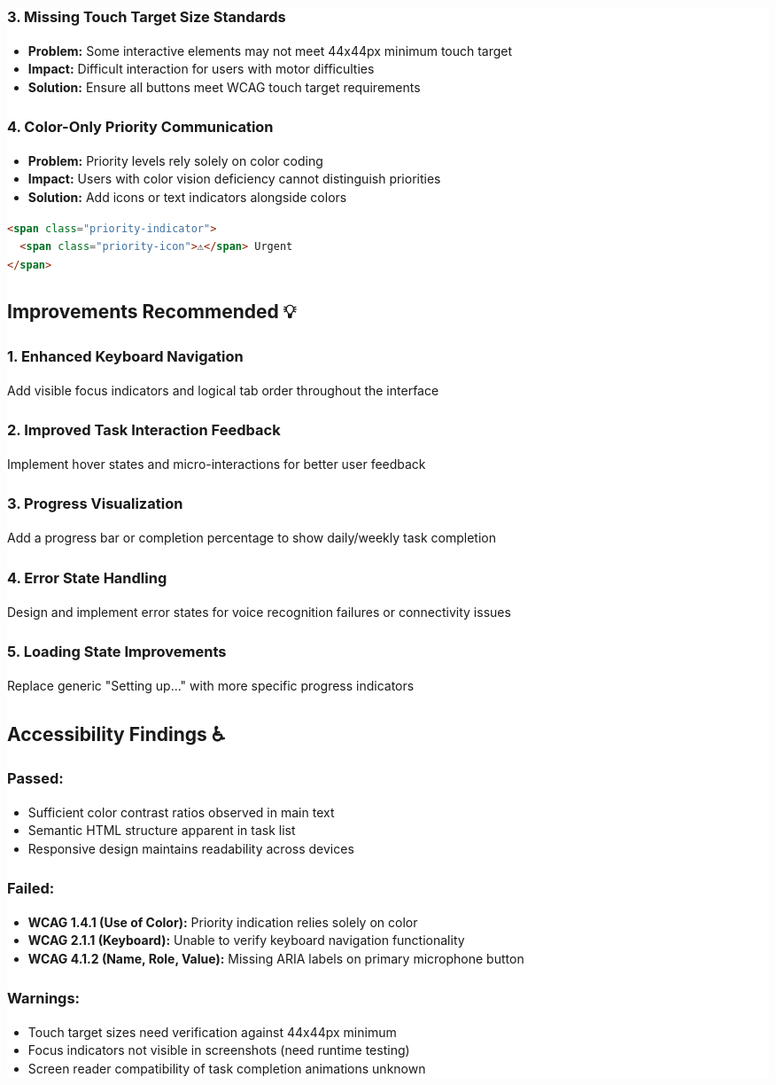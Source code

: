 ### 3. **Missing Touch Target Size Standards**
- **Problem:** Some interactive elements may not meet 44x44px minimum touch target
- **Impact:** Difficult interaction for users with motor difficulties
- **Solution:** Ensure all buttons meet WCAG touch target requirements

### 4. **Color-Only Priority Communication**
- **Problem:** Priority levels rely solely on color coding
- **Impact:** Users with color vision deficiency cannot distinguish priorities
- **Solution:** Add icons or text indicators alongside colors
```html
<span class="priority-indicator">
  <span class="priority-icon">⚠️</span> Urgent
</span>
```

## Improvements Recommended 💡

### 1. **Enhanced Keyboard Navigation**
Add visible focus indicators and logical tab order throughout the interface

### 2. **Improved Task Interaction Feedback**
Implement hover states and micro-interactions for better user feedback

### 3. **Progress Visualization**
Add a progress bar or completion percentage to show daily/weekly task completion

### 4. **Error State Handling**
Design and implement error states for voice recognition failures or connectivity issues

### 5. **Loading State Improvements**
Replace generic "Setting up..." with more specific progress indicators

## Accessibility Findings ♿

### **Passed:**
- Sufficient color contrast ratios observed in main text
- Semantic HTML structure apparent in task list
- Responsive design maintains readability across devices

### **Failed:**
- **WCAG 1.4.1 (Use of Color):** Priority indication relies solely on color
- **WCAG 2.1.1 (Keyboard):** Unable to verify keyboard navigation functionality
- **WCAG 4.1.2 (Name, Role, Value):** Missing ARIA labels on primary microphone button

### **Warnings:**
- Touch target sizes need verification against 44x44px minimum
- Focus indicators not visible in screenshots (need runtime testing)
- Screen reader compatibility of task completion animations unknown
